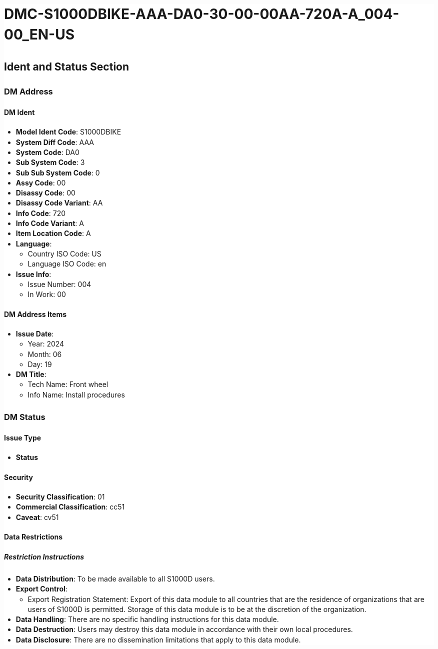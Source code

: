 # DMC-S1000DBIKE-AAA-DA0-30-00-00AA-720A-A_004-00_EN-US
## Ident and Status Section
### DM Address
#### DM Ident
* **Model Ident Code**: S1000DBIKE
* **System Diff Code**: AAA
* **System Code**: DA0
* **Sub System Code**: 3
* **Sub Sub System Code**: 0
* **Assy Code**: 00
* **Disassy Code**: 00
* **Disassy Code Variant**: AA
* **Info Code**: 720
* **Info Code Variant**: A
* **Item Location Code**: A
* **Language**:
	+ Country ISO Code: US
	+ Language ISO Code: en
* **Issue Info**:
	+ Issue Number: 004
	+ In Work: 00

#### DM Address Items
* **Issue Date**:
	+ Year: 2024
	+ Month: 06
	+ Day: 19
* **DM Title**:
	+ Tech Name: Front wheel
	+ Info Name: Install procedures

### DM Status
#### Issue Type
* **Status**

#### Security
* **Security Classification**: 01
* **Commercial Classification**: cc51
* **Caveat**: cv51

#### Data Restrictions
##### Restriction Instructions
* **Data Distribution**: To be made available to all S1000D users.
* **Export Control**:
	+ Export Registration Statement: Export of this data module to all countries that are the residence of organizations that are users of S1000D is permitted. Storage of this data module is to be at the discretion of the organization.
* **Data Handling**: There are no specific handling instructions for this data module.
* **Data Destruction**: Users may destroy this data module in accordance with their own local procedures.
* **Data Disclosure**: There are no dissemination limitations that apply to this data module.
